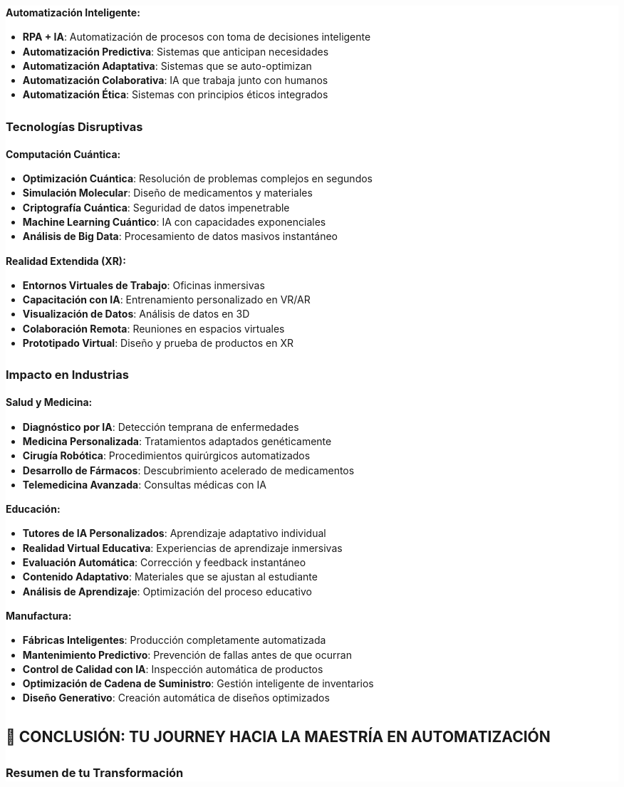 **Automatización Inteligente:**
- **RPA + IA**: Automatización de procesos con toma de decisiones inteligente
- **Automatización Predictiva**: Sistemas que anticipan necesidades
- **Automatización Adaptativa**: Sistemas que se auto-optimizan
- **Automatización Colaborativa**: IA que trabaja junto con humanos
- **Automatización Ética**: Sistemas con principios éticos integrados


### **Tecnologías Disruptivas**

**Computación Cuántica:**
- **Optimización Cuántica**: Resolución de problemas complejos en segundos
- **Simulación Molecular**: Diseño de medicamentos y materiales
- **Criptografía Cuántica**: Seguridad de datos impenetrable
- **Machine Learning Cuántico**: IA con capacidades exponenciales
- **Análisis de Big Data**: Procesamiento de datos masivos instantáneo

**Realidad Extendida (XR):**
- **Entornos Virtuales de Trabajo**: Oficinas inmersivas
- **Capacitación con IA**: Entrenamiento personalizado en VR/AR
- **Visualización de Datos**: Análisis de datos en 3D
- **Colaboración Remota**: Reuniones en espacios virtuales
- **Prototipado Virtual**: Diseño y prueba de productos en XR


### **Impacto en Industrias**

**Salud y Medicina:**
- **Diagnóstico por IA**: Detección temprana de enfermedades
- **Medicina Personalizada**: Tratamientos adaptados genéticamente
- **Cirugía Robótica**: Procedimientos quirúrgicos automatizados
- **Desarrollo de Fármacos**: Descubrimiento acelerado de medicamentos
- **Telemedicina Avanzada**: Consultas médicas con IA

**Educación:**
- **Tutores de IA Personalizados**: Aprendizaje adaptativo individual
- **Realidad Virtual Educativa**: Experiencias de aprendizaje inmersivas
- **Evaluación Automática**: Corrección y feedback instantáneo
- **Contenido Adaptativo**: Materiales que se ajustan al estudiante
- **Análisis de Aprendizaje**: Optimización del proceso educativo

**Manufactura:**
- **Fábricas Inteligentes**: Producción completamente automatizada
- **Mantenimiento Predictivo**: Prevención de fallas antes de que ocurran
- **Control de Calidad con IA**: Inspección automática de productos
- **Optimización de Cadena de Suministro**: Gestión inteligente de inventarios
- **Diseño Generativo**: Creación automática de diseños optimizados


## 🎯 **CONCLUSIÓN: TU JOURNEY HACIA LA MAESTRÍA EN AUTOMATIZACIÓN**


### **Resumen de tu Transformación**
